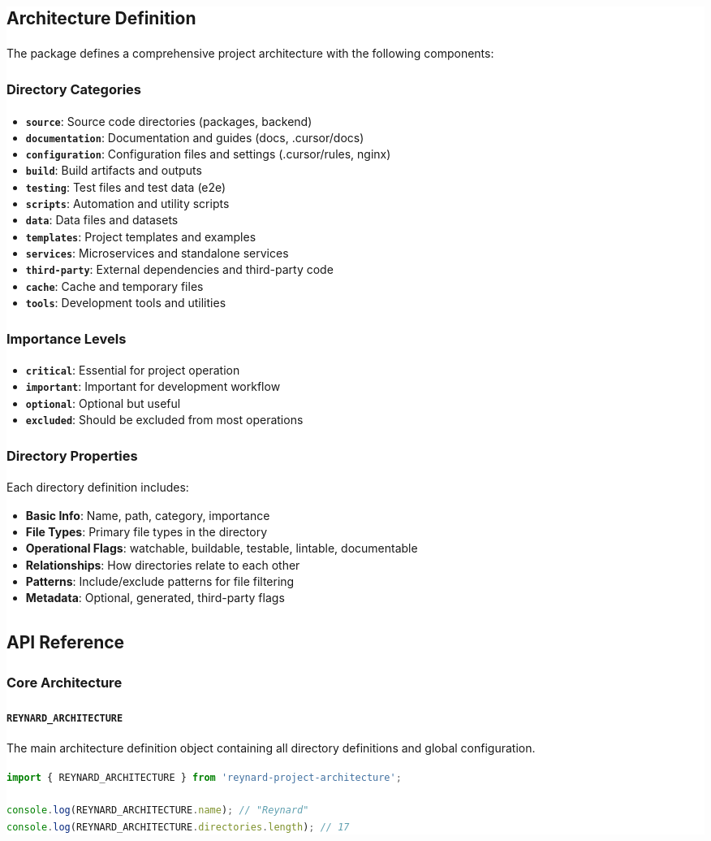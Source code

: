 ## Architecture Definition

The package defines a comprehensive project architecture with the following components:

### Directory Categories

- **`source`**: Source code directories (packages, backend)
- **`documentation`**: Documentation and guides (docs, .cursor/docs)
- **`configuration`**: Configuration files and settings (.cursor/rules, nginx)
- **`build`**: Build artifacts and outputs
- **`testing`**: Test files and test data (e2e)
- **`scripts`**: Automation and utility scripts
- **`data`**: Data files and datasets
- **`templates`**: Project templates and examples
- **`services`**: Microservices and standalone services
- **`third-party`**: External dependencies and third-party code
- **`cache`**: Cache and temporary files
- **`tools`**: Development tools and utilities

### Importance Levels

- **`critical`**: Essential for project operation
- **`important`**: Important for development workflow
- **`optional`**: Optional but useful
- **`excluded`**: Should be excluded from most operations

### Directory Properties

Each directory definition includes:

- **Basic Info**: Name, path, category, importance
- **File Types**: Primary file types in the directory
- **Operational Flags**: watchable, buildable, testable, lintable, documentable
- **Relationships**: How directories relate to each other
- **Patterns**: Include/exclude patterns for file filtering
- **Metadata**: Optional, generated, third-party flags

## API Reference

### Core Architecture

#### `REYNARD_ARCHITECTURE`

The main architecture definition object containing all directory definitions and global configuration.

```typescript
import { REYNARD_ARCHITECTURE } from 'reynard-project-architecture';

console.log(REYNARD_ARCHITECTURE.name); // "Reynard"
console.log(REYNARD_ARCHITECTURE.directories.length); // 17
```
